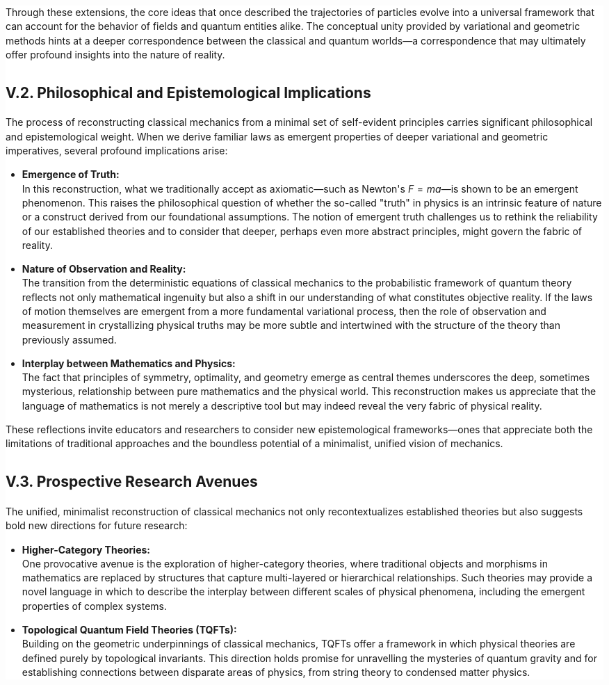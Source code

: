 Through these extensions, the core ideas that once described the trajectories of particles evolve into a universal framework that can account for the behavior of fields and quantum entities alike. The conceptual unity provided by variational and geometric methods hints at a deeper correspondence between the classical and quantum worlds—a correspondence that may ultimately offer profound insights into the nature of reality.

## V.2. Philosophical and Epistemological Implications

The process of reconstructing classical mechanics from a minimal set of self-evident principles carries significant philosophical and epistemological weight. When we derive familiar laws as emergent properties of deeper variational and geometric imperatives, several profound implications arise:

- **Emergence of Truth:**  
  In this reconstruction, what we traditionally accept as axiomatic—such as Newton's $F = ma$—is shown to be an emergent phenomenon. This raises the philosophical question of whether the so-called "truth" in physics is an intrinsic feature of nature or a construct derived from our foundational assumptions. The notion of emergent truth challenges us to rethink the reliability of our established theories and to consider that deeper, perhaps even more abstract principles, might govern the fabric of reality.

- **Nature of Observation and Reality:**  
  The transition from the deterministic equations of classical mechanics to the probabilistic framework of quantum theory reflects not only mathematical ingenuity but also a shift in our understanding of what constitutes objective reality. If the laws of motion themselves are emergent from a more fundamental variational process, then the role of observation and measurement in crystallizing physical truths may be more subtle and intertwined with the structure of the theory than previously assumed.

- **Interplay between Mathematics and Physics:**  
  The fact that principles of symmetry, optimality, and geometry emerge as central themes underscores the deep, sometimes mysterious, relationship between pure mathematics and the physical world. This reconstruction makes us appreciate that the language of mathematics is not merely a descriptive tool but may indeed reveal the very fabric of physical reality.

These reflections invite educators and researchers to consider new epistemological frameworks—ones that appreciate both the limitations of traditional approaches and the boundless potential of a minimalist, unified vision of mechanics.

## V.3. Prospective Research Avenues

The unified, minimalist reconstruction of classical mechanics not only recontextualizes established theories but also suggests bold new directions for future research:

- **Higher-Category Theories:**  
  One provocative avenue is the exploration of higher-category theories, where traditional objects and morphisms in mathematics are replaced by structures that capture multi-layered or hierarchical relationships. Such theories may provide a novel language in which to describe the interplay between different scales of physical phenomena, including the emergent properties of complex systems.

- **Topological Quantum Field Theories (TQFTs):**  
  Building on the geometric underpinnings of classical mechanics, TQFTs offer a framework in which physical theories are defined purely by topological invariants. This direction holds promise for unravelling the mysteries of quantum gravity and for establishing connections between disparate areas of physics, from string theory to condensed matter physics.

